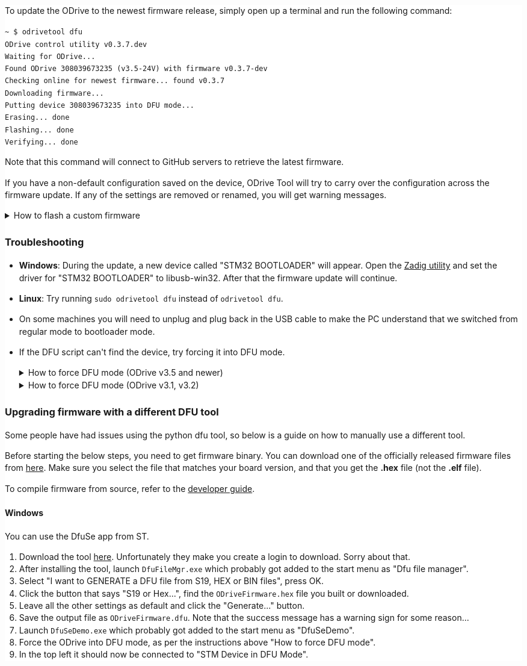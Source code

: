 To update the ODrive to the newest firmware release, simply open up a terminal and run the following command:

```
~ $ odrivetool dfu
ODrive control utility v0.3.7.dev
Waiting for ODrive...
Found ODrive 308039673235 (v3.5-24V) with firmware v0.3.7-dev
Checking online for newest firmware... found v0.3.7
Downloading firmware...
Putting device 308039673235 into DFU mode...
Erasing... done            
Flashing... done            
Verifying... done            
```

Note that this command will connect to GitHub servers to retrieve the latest firmware.

If you have a non-default configuration saved on the device, ODrive Tool will try to carry over the configuration across the firmware update. If any of the settings are removed or renamed, you will get warning messages.

<details><summary markdown="span">How to flash a custom firmware</summary></details>


### Troubleshooting

* __Windows__: During the update, a new device called "STM32 BOOTLOADER" will appear. Open the [Zadig utility](http://zadig.akeo.ie/) and set the driver for "STM32 BOOTLOADER" to libusb-win32. After that the firmware update will continue.
* __Linux__: Try running `sudo odrivetool dfu` instead of `odrivetool dfu`.
* On some machines you will need to unplug and plug back in the USB cable to make the PC understand that we switched from regular mode to bootloader mode.
* If the DFU script can't find the device, try forcing it into DFU mode.

  <details><summary markdown="span">How to force DFU mode (ODrive v3.5 and newer)</summary></details>

  <details><summary markdown="span">How to force DFU mode (ODrive v3.1, v3.2)</summary></details>

### Upgrading firmware with a different DFU tool
Some people have had issues using the python dfu tool, so below is a guide on how to manually use a different tool.

Before starting the below steps, you need to get firmware binary. You can download one of the officially released firmware files from [here](https://github.com/madcowswe/ODrive/releases). Make sure you select the file that matches your board version, and that you get the __.hex__ file (not the __.elf__ file).

To compile firmware from source, refer to the [developer guide](developer-guide).

#### Windows
You can use the DfuSe app from ST.

1. Download the tool [here](https://www.st.com/en/development-tools/stsw-stm32080.html). Unfortunately they make you create a login to download. Sorry about that.
1. After installing the tool, launch `DfuFileMgr.exe` which probably got added to the start menu as "Dfu file manager".
1. Select "I want to GENERATE a DFU file from S19, HEX or BIN files", press OK.
1. Click the button that says "S19 or Hex...", find the `ODriveFirmware.hex` file you built or downloaded.
1. Leave all the other settings as default and click the "Generate..." button.
1. Save the output file as `ODriveFirmware.dfu`. Note that the success message has a warning sign for some reason...
1. Launch `DfuSeDemo.exe` which probably got added to the start menu as "DfuSeDemo".
1. Force the ODrive into DFU mode, as per the instructions above "How to force DFU mode".
1. In the top left it should now be connected to "STM Device in DFU Mode".